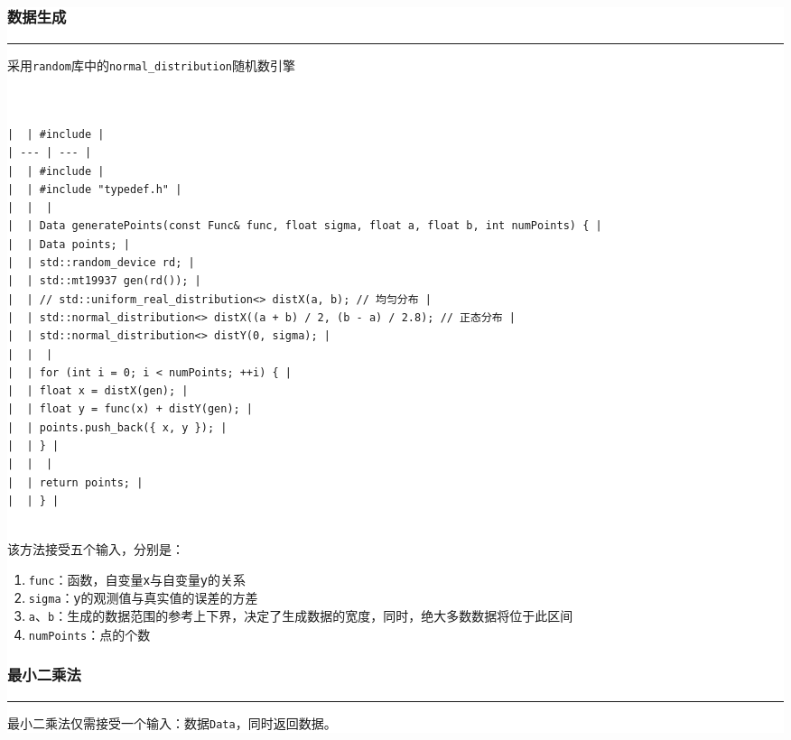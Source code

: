 ### 数据生成




---


采用`random`库中的`normal_distribution`随机数引擎



```


|  | #include |
| --- | --- |
|  | #include |
|  | #include "typedef.h" |
|  |  |
|  | Data generatePoints(const Func& func, float sigma, float a, float b, int numPoints) { |
|  | Data points; |
|  | std::random_device rd; |
|  | std::mt19937 gen(rd()); |
|  | // std::uniform_real_distribution<> distX(a, b); // 均匀分布 |
|  | std::normal_distribution<> distX((a + b) / 2, (b - a) / 2.8); // 正态分布 |
|  | std::normal_distribution<> distY(0, sigma); |
|  |  |
|  | for (int i = 0; i < numPoints; ++i) { |
|  | float x = distX(gen); |
|  | float y = func(x) + distY(gen); |
|  | points.push_back({ x, y }); |
|  | } |
|  |  |
|  | return points; |
|  | } |


```

该方法接受五个输入，分别是：


1. `func`：函数，自变量x与自变量y的关系
2. `sigma`：y的观测值与真实值的误差的方差
3. `a`、`b`：生成的数据范围的参考上下界，决定了生成数据的宽度，同时，绝大多数数据将位于此区间
4. `numPoints`：点的个数


### 最小二乘法




---


最小二乘法仅需接受一个输入：数据`Data`，同时返回数据。
